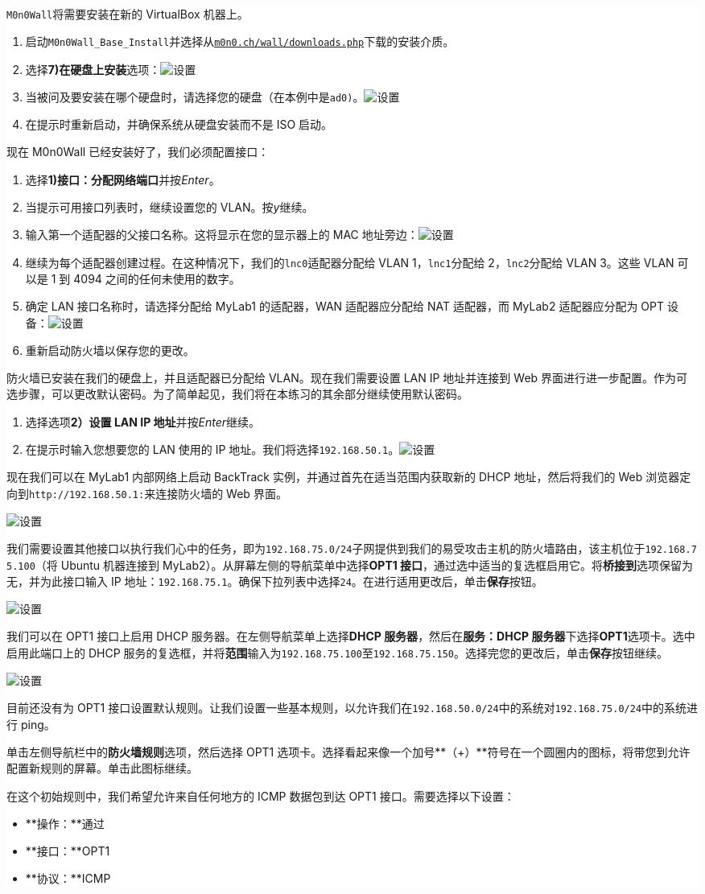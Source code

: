`M0n0Wall`将需要安装在新的 VirtualBox 机器上。

1.  启动`M0n0Wall_Base_Install`并选择从[`m0n0.ch/wall/downloads.php`](http://m0n0.ch/wall/downloads.php)下载的安装介质。

1.  选择**7)在硬盘上安装**选项：![设置](img/7744OS_10_03.jpg)

1.  当被问及要安装在哪个硬盘时，请选择您的硬盘（在本例中是`ad0)`。![设置](img/7744OS_10_04.jpg)

1.  在提示时重新启动，并确保系统从硬盘安装而不是 ISO 启动。

现在 M0n0Wall 已经安装好了，我们必须配置接口：

1.  选择**1)接口：分配网络端口**并按*Enter*。

1.  当提示可用接口列表时，继续设置您的 VLAN。按*y*继续。

1.  输入第一个适配器的父接口名称。这将显示在您的显示器上的 MAC 地址旁边：![设置](img/7744OS_10_05.jpg)

1.  继续为每个适配器创建过程。在这种情况下，我们的`lnc0`适配器分配给 VLAN 1，`lnc1`分配给 2，`lnc2`分配给 VLAN 3。这些 VLAN 可以是 1 到 4094 之间的任何未使用的数字。

1.  确定 LAN 接口名称时，请选择分配给 MyLab1 的适配器，WAN 适配器应分配给 NAT 适配器，而 MyLab2 适配器应分配为 OPT 设备：![设置](img/7744OS_10_06.jpg)

1.  重新启动防火墙以保存您的更改。

防火墙已安装在我们的硬盘上，并且适配器已分配给 VLAN。现在我们需要设置 LAN IP 地址并连接到 Web 界面进行进一步配置。作为可选步骤，可以更改默认密码。为了简单起见，我们将在本练习的其余部分继续使用默认密码。

1.  选择选项**2）设置 LAN IP 地址**并按*Enter*继续。

1.  在提示时输入您想要您的 LAN 使用的 IP 地址。我们将选择`192.168.50.1`。![设置](img/7744OS_10_07.jpg)

现在我们可以在 MyLab1 内部网络上启动 BackTrack 实例，并通过首先在适当范围内获取新的 DHCP 地址，然后将我们的 Web 浏览器定向到`http://192.168.50.1:`来连接防火墙的 Web 界面。

![设置](img/7744OS_10_08.jpg)

我们需要设置其他接口以执行我们心中的任务，即为`192.168.75.0/24`子网提供到我们的易受攻击主机的防火墙路由，该主机位于`192.168.75.100`（将 Ubuntu 机器连接到 MyLab2）。从屏幕左侧的导航菜单中选择**OPT1 接口**，通过选中适当的复选框启用它。将**桥接到**选项保留为无，并为此接口输入 IP 地址：`192.168.75.1`。确保下拉列表中选择`24`。在进行适用更改后，单击**保存**按钮。

![设置](img/7744OS_10_09.jpg)

我们可以在 OPT1 接口上启用 DHCP 服务器。在左侧导航菜单上选择**DHCP 服务器**，然后在**服务：DHCP 服务器**下选择**OPT1**选项卡。选中启用此端口上的 DHCP 服务的复选框，并将**范围**输入为`192.168.75.100`至`192.168.75.150`。选择完您的更改后，单击**保存**按钮继续。

![设置](img/7744OS_10_10.jpg)

目前还没有为 OPT1 接口设置默认规则。让我们设置一些基本规则，以允许我们在`192.168.50.0/24`中的系统对`192.168.75.0/24`中的系统进行 ping。

单击左侧导航栏中的**防火墙规则**选项，然后选择 OPT1 选项卡。选择看起来像一个加号**（+）**符号在一个圆圈内的图标，将带您到允许配置新规则的屏幕。单击此图标继续。

在这个初始规则中，我们希望允许来自任何地方的 ICMP 数据包到达 OPT1 接口。需要选择以下设置：

+   **操作：**通过

+   **接口：**OPT1

+   **协议：**ICMP
